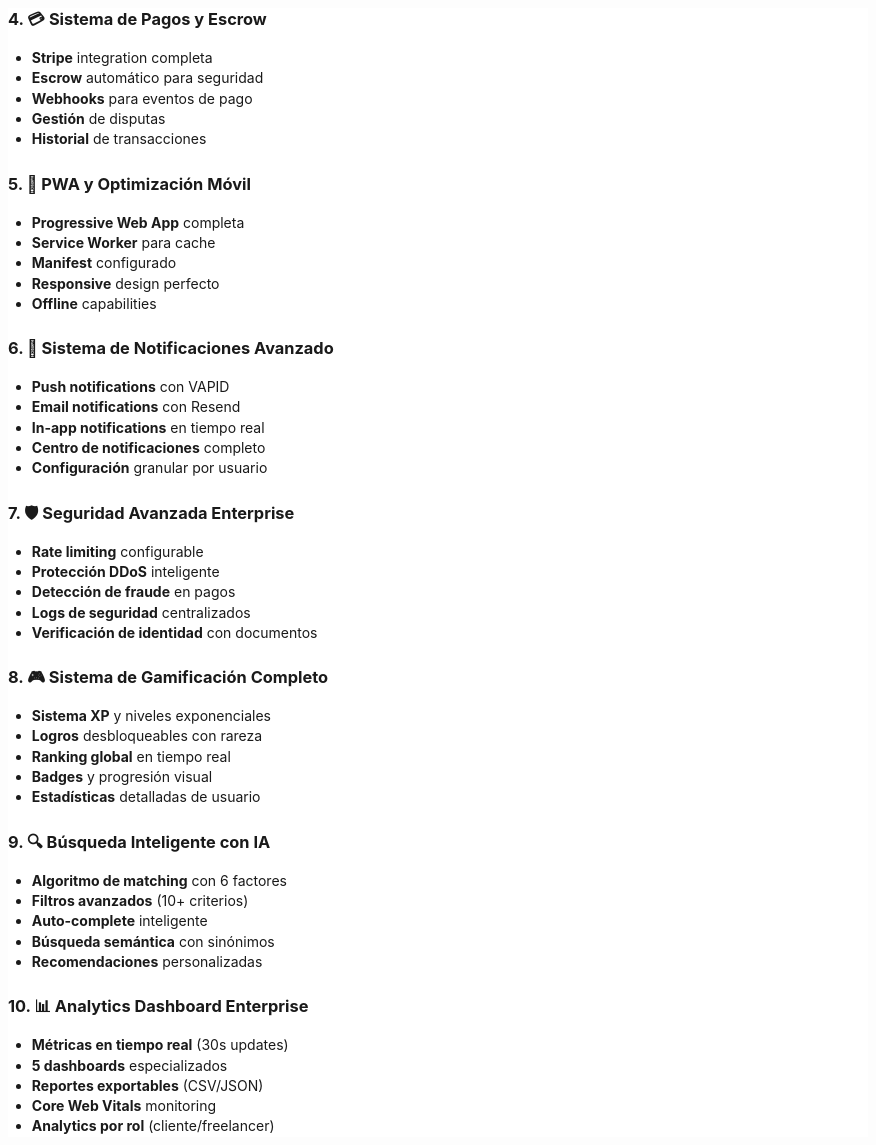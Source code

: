 ### **4. 💳 Sistema de Pagos y Escrow**
- **Stripe** integration completa
- **Escrow** automático para seguridad
- **Webhooks** para eventos de pago
- **Gestión** de disputas
- **Historial** de transacciones

### **5. 📱 PWA y Optimización Móvil**
- **Progressive Web App** completa
- **Service Worker** para cache
- **Manifest** configurado
- **Responsive** design perfecto
- **Offline** capabilities

### **6. 🔔 Sistema de Notificaciones Avanzado**
- **Push notifications** con VAPID
- **Email notifications** con Resend
- **In-app notifications** en tiempo real
- **Centro de notificaciones** completo
- **Configuración** granular por usuario

### **7. 🛡️ Seguridad Avanzada Enterprise**
- **Rate limiting** configurable
- **Protección DDoS** inteligente
- **Detección de fraude** en pagos
- **Logs de seguridad** centralizados
- **Verificación de identidad** con documentos

### **8. 🎮 Sistema de Gamificación Completo**
- **Sistema XP** y niveles exponenciales
- **Logros** desbloqueables con rareza
- **Ranking global** en tiempo real
- **Badges** y progresión visual
- **Estadísticas** detalladas de usuario

### **9. 🔍 Búsqueda Inteligente con IA**
- **Algoritmo de matching** con 6 factores
- **Filtros avanzados** (10+ criterios)
- **Auto-complete** inteligente
- **Búsqueda semántica** con sinónimos
- **Recomendaciones** personalizadas

### **10. 📊 Analytics Dashboard Enterprise**
- **Métricas en tiempo real** (30s updates)
- **5 dashboards** especializados
- **Reportes exportables** (CSV/JSON)
- **Core Web Vitals** monitoring
- **Analytics por rol** (cliente/freelancer)
